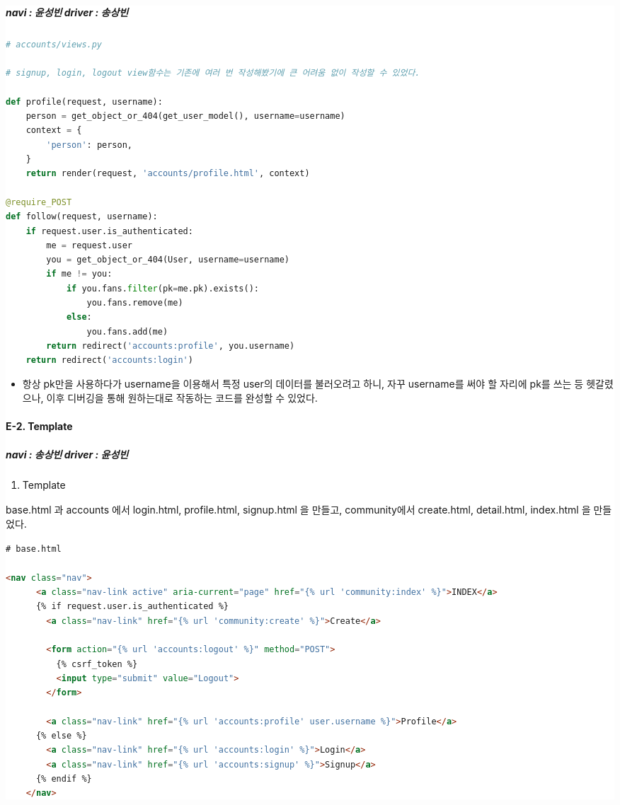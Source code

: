 ##### navi : 윤성빈 driver : 송상빈

```python
# accounts/views.py

# signup, login, logout view함수는 기존에 여러 번 작성해봤기에 큰 어려움 없이 작성할 수 있었다.

def profile(request, username):
    person = get_object_or_404(get_user_model(), username=username)
    context = {
        'person': person,
    }
    return render(request, 'accounts/profile.html', context)

@require_POST
def follow(request, username):
    if request.user.is_authenticated:
        me = request.user
        you = get_object_or_404(User, username=username)
        if me != you:
            if you.fans.filter(pk=me.pk).exists():
                you.fans.remove(me)
            else:
                you.fans.add(me)
        return redirect('accounts:profile', you.username)
    return redirect('accounts:login')
```

* 항상 pk만을 사용하다가 username을 이용해서 특정 user의 데이터를 불러오려고 하니, 자꾸 username를 써야 할 자리에 pk를 쓰는 등 헷갈렸으나, 이후 디버깅을 통해 원하는대로 작동하는 코드를 완성할 수 있었다.



#### E-2. Template

##### navi : 송상빈 driver : 윤성빈

1. Template

base.html 과 accounts 에서 login.html, profile.html, signup.html 을 만들고, community에서 create.html, detail.html, index.html 을 만들었다.

```html
# base.html

<nav class="nav">
      <a class="nav-link active" aria-current="page" href="{% url 'community:index' %}">INDEX</a>
      {% if request.user.is_authenticated %}
        <a class="nav-link" href="{% url 'community:create' %}">Create</a>

        <form action="{% url 'accounts:logout' %}" method="POST">
          {% csrf_token %}
          <input type="submit" value="Logout">
        </form>
      
        <a class="nav-link" href="{% url 'accounts:profile' user.username %}">Profile</a>
      {% else %}
        <a class="nav-link" href="{% url 'accounts:login' %}">Login</a>
        <a class="nav-link" href="{% url 'accounts:signup' %}">Signup</a>
      {% endif %}
    </nav>
```
